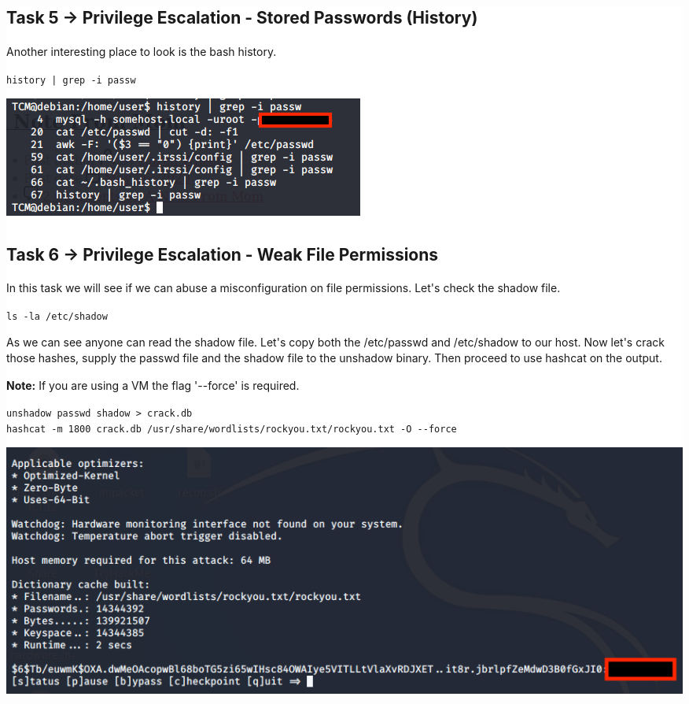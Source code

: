 ## Task 5 → Privilege Escalation - Stored Passwords (History)
Another interesting place to look is the bash history. 

~~~
history | grep -i passw
~~~

![bashHist](/img/2020-07-27-LinuxPrivEsc/bashHist.png)

## Task 6 → Privilege Escalation - Weak File Permissions
In this task we will see if we can abuse a misconfiguration on file permissions. Let's check the shadow file.

~~~
ls -la /etc/shadow
~~~
As we can see anyone can read the shadow file. 
Let's copy both the /etc/passwd and /etc/shadow to our host.
Now let's crack those hashes, supply the passwd file and the shadow file to the unshadow binary.
Then proceed to use hashcat on the output.

**Note:** If you are using a VM the flag '--force' is required.

~~~
unshadow passwd shadow > crack.db
hashcat -m 1800 crack.db /usr/share/wordlists/rockyou.txt/rockyou.txt -O --force
~~~

![hashcat1](/img/2020-07-27-LinuxPrivEsc/hashcat1.png)
